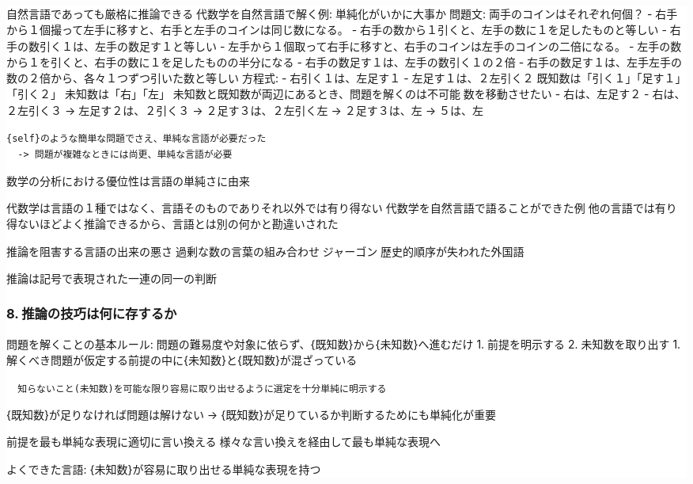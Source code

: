   自然言語であっても厳格に推論できる
  代数学を自然言語で解く例: 単純化がいかに大事か
    問題文: 両手のコインはそれぞれ何個？
      - 右手から１個撮って左手に移すと、右手と左手のコインは同じ数になる。
        - 右手の数から１引くと、左手の数に１を足したものと等しい
        - 右手の数引く１は、左手の数足す１と等しい
      - 左手から１個取って右手に移すと、右手のコインは左手のコインの二倍になる。
        - 左手の数から１を引くと、右手の数に１を足したものの半分になる
        - 右手の数足す１は、左手の数引く１の２倍
        - 右手の数足す１は、左手左手の数の２倍から、各々１つずつ引いた数と等しい
    方程式:
        - 右引く１は、左足す１
        - 左足す１は、２左引く２
    既知数は「引く１」「足す１」「引く２」
    未知数は「右」「左」
    未知数と既知数が両辺にあるとき、問題を解くのは不可能
      数を移動させたい
      - 右は、左足す２
      - 右は、２左引く３
      -> 左足す２は、２引く３
      -> ２足す３は、２左引く左
      -> ２足す３は、左
      -> ５は、左

    {self}のような簡単な問題でさえ、単純な言語が必要だった
      -> 問題が複雑なときには尚更、単純な言語が必要
  
  数学の分析における優位性は言語の単純さに由来
  
  代数学は言語の１種ではなく、言語そのものでありそれ以外では有り得ない
    代数学を自然言語で語ることができた例
    他の言語では有り得ないほどよく推論できるから、言語とは別の何かと勘違いされた

  推論を阻害する言語の出来の悪さ
    過剰な数の言葉の組み合わせ
    ジャーゴン
    歴史的順序が失われた外国語
  
  推論は記号で表現された一連の同一の判断
### 8. 推論の技巧は何に存するか
  問題を解くことの基本ルール: 問題の難易度や対象に依らず、{既知数}から{未知数}へ進むだけ
    1. 前提を明示する
    2. 未知数を取り出す
    1. 解くべき問題が仮定する前提の中に{未知数}と{既知数}が混ざっている
      
      知らないこと(未知数)を可能な限り容易に取り出せるように選定を十分単純に明示する

  {既知数}が足りなければ問題は解けない
    -> {既知数}が足りているか判断するためにも単純化が重要

  前提を最も単純な表現に適切に言い換える
  様々な言い換えを経由して最も単純な表現へ

  よくできた言語: {未知数}が容易に取り出せる単純な表現を持つ
